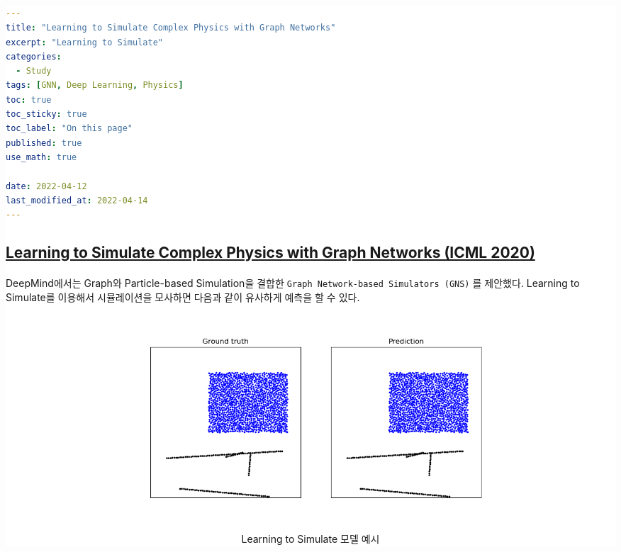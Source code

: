 ```yaml
---
title: "Learning to Simulate Complex Physics with Graph Networks"
excerpt: "Learning to Simulate"
categories:
  - Study
tags: [GNN, Deep Learning, Physics]
toc: true
toc_sticky: true
toc_label: "On this page"
published: true
use_math: true

date: 2022-04-12
last_modified_at: 2022-04-14
---
```


## [Learning to Simulate Complex Physics with Graph Networks (ICML 2020)](https://arxiv.org/abs/2002.09405)
DeepMind에서는 Graph와 Particle-based Simulation을 결합한 `Graph Network-based Simulators (GNS)` 를 제안했다. Learning to Simulate를 이용해서 시뮬레이션을 모사하면 다음과 같이 유사하게 예측을 할 수 있다.

<center>
<figure style="width: 70%"> <img src="/Images/Study/learning_to_simulate/water_ramps_rollout.gif" alt="Learning to Simulate Example"/>
<figcaption>Learning to Simulate 모델 예시</figcaption>
</figure>
</center>
